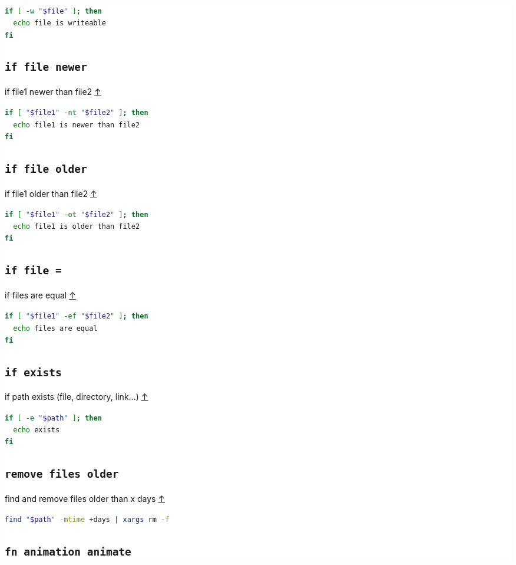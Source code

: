```bash
if [ -w "$file" ]; then
  echo file is writeable
fi
```

## `if file newer`

if file1 newer than file2 [&uarr;](#Commands)

```bash
if [ "$file1" -nt "$file2" ]; then
  echo file1 is newer than file2
fi
```

## `if file older`

if file1 older than file2 [&uarr;](#Commands)

```bash
if [ "$file1" -ot "$file2" ]; then
  echo file1 is older than file2
fi
```

## `if file =`

if files are equal [&uarr;](#Commands)

```bash
if [ "$file1" -ef "$file2" ]; then
  echo files are equal
fi
```

## `if exists`

if path exists (file, directory, link...) [&uarr;](#Commands)

```bash
if [ -e "$path" ]; then
  echo exists
fi
```

## `remove files older`

find and remove files older than x days [&uarr;](#Commands)

```bash
find "$path" -mtime +days | xargs rm -f
```

## `fn animation animate`

